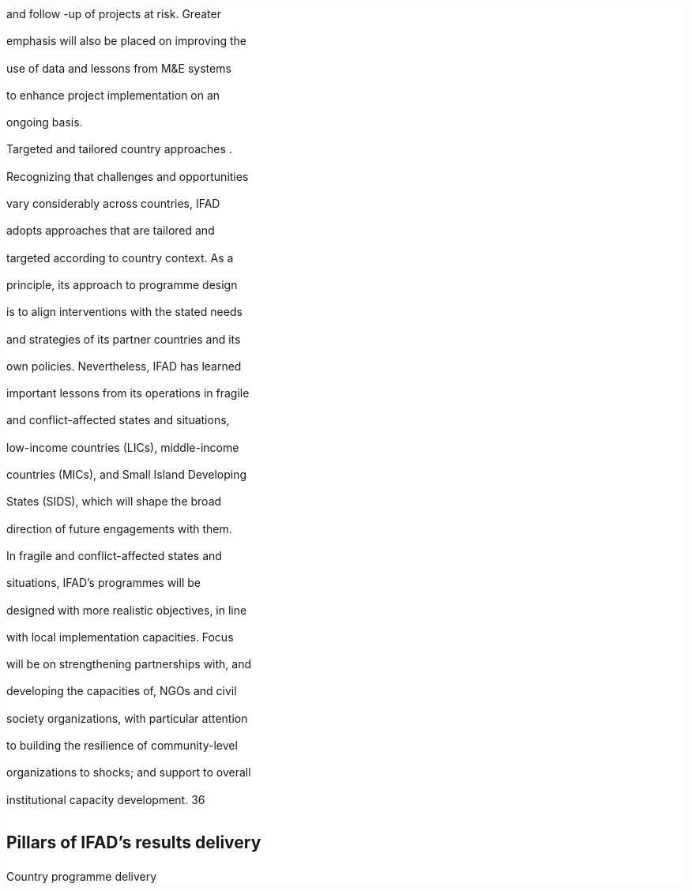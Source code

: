 and follow -up of projects at risk. Greater 

emphasis will also be placed on improving the 

use of data and lessons from M&E systems 

to enhance project implementation on an 

ongoing basis. 

Targeted and tailored country approaches .

Recognizing that challenges and opportunities 

vary considerably across countries, IFAD 

adopts approaches that are tailored and 

targeted according to country context. As a 

principle, its approach to programme design 

is to align interventions with the stated needs 

and strategies of its partner countries and its 

own policies. Nevertheless, IFAD has learned 

important lessons from its operations in fragile 

and conflict-affected states and situations, 

low-income countries (LICs), middle-income 

countries (MICs), and Small Island Developing 

States (SIDS), which will shape the broad 

direction of future engagements with them. 

In fragile and conflict-affected states and 

situations, IFAD’s programmes will be 

designed with more realistic objectives, in line 

with local implementation capacities. Focus 

will be on strengthening partnerships with, and 

developing the capacities of, NGOs and civil 

society organizations, with particular attention 

to building the resilience of community-level 

organizations to shocks; and support to overall 

institutional capacity development. 36 

## Pillars  of  IFAD’s  results  delivery 

Country programme delivery 
